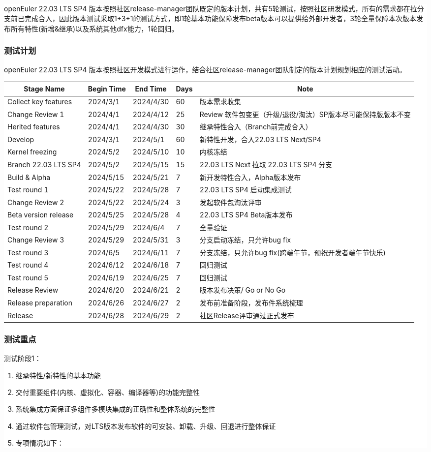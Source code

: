 openEuler 22.03 LTS SP4 版本按照社区release-manager团队既定的版本计划，共有5轮测试，按照社区研发模式，所有的需求都在拉分支前已完成合入，因此版本测试采取1+3+1的测试方式，即1轮基本功能保障发布beta版本可以提供给外部开发者，3轮全量保障本次版本发布所有特性(新增&继承)以及系统其他dfx能力，1轮回归。

### 测试计划

openEuler 22.03 LTS SP4 版本按照社区开发模式进行运作，结合社区release-manager团队制定的版本计划规划相应的测试活动。

| Stage Name           | Begin Time | End Time  | Days | Note                                                         |
| -------------------- | ---------- | --------- | ---- | ------------------------------------------------------------ |
| Collect key features | 2024/3/1   | 2024/4/30 | 60   | 版本需求收集                                                 |
| Change Review 1      | 2024/4/1   | 2024/4/12 | 25   | Review 软件包变更（升级/退役/淘汰）SP版本尽可能保持版版本不变 |
| Herited features     | 2024/4/1   | 2024/4/30 | 30   | 继承特性合入（Branch前完成合入）                             |
| Develop              | 2024/3/1   | 2024/5/1  | 60   | 新特性开发，合入22.03 LTS Next/SP4                           |
| Kernel freezing      | 2024/5/2   | 2024/5/10 | 10   | 内核冻结                                                     |
| Branch 22.03 LTS SP4 | 2024/5/2   | 2024/5/15 | 15   | 22.03 LTS Next 拉取 22.03 LTS SP4 分支                       |
| Build & Alpha        | 2024/5/15  | 2024/5/21 | 7    | 新开发特性合入，Alpha版本发布                                |
| Test round 1         | 2024/5/22  | 2024/5/28 | 7    | 22.03 LTS SP4 启动集成测试                                   |
| Change Review 2      | 2024/5/22  | 2024/5/24 | 3    | 发起软件包淘汰评审                                           |
| Beta version release | 2024/5/25  | 2024/5/28 | 4    | 22.03 LTS SP4 Beta版本发布                                   |
| Test round 2         | 2024/5/29  | 2024/6/4  | 7    | 全量验证                                                     |
| Change Review 3      | 2024/5/29  | 2024/5/31 | 3    | 分支启动冻结，只允许bug fix                                  |
| Test round 3         | 2024/6/5   | 2024/6/11 | 7    | 分支冻结，只允许bug fix(跨端午节，预祝开发者端午节快乐)      |
| Test round 4         | 2024/6/12  | 2024/6/18 | 7    | 回归测试                                                     |
| Test round 5         | 2024/6/19  | 2024/6/25 | 7    | 回归测试                                                     |
| Release Review       | 2024/6/20  | 2024/6/21 | 2    | 版本发布决策/ Go or No Go                                    |
| Release preparation  | 2024/6/26  | 2024/6/27 | 2    | 发布前准备阶段，发布件系统梳理                               |
| Release              | 2024/6/28  | 2024/6/29 | 2    | 社区Release评审通过正式发布                                  |


### 测试重点

测试阶段1：

1.  继承特性/新特性的基本功能

2.  交付重要组件(内核、虚拟化、容器、编译器等)的功能完整性

3.  系统集成方面保证多组件多模块集成的正确性和整体系统的完整性

4.  通过软件包管理测试，对LTS版本发布软件的可安装、卸载、升级、回退进行整体保证

5.  专项情况如下：
